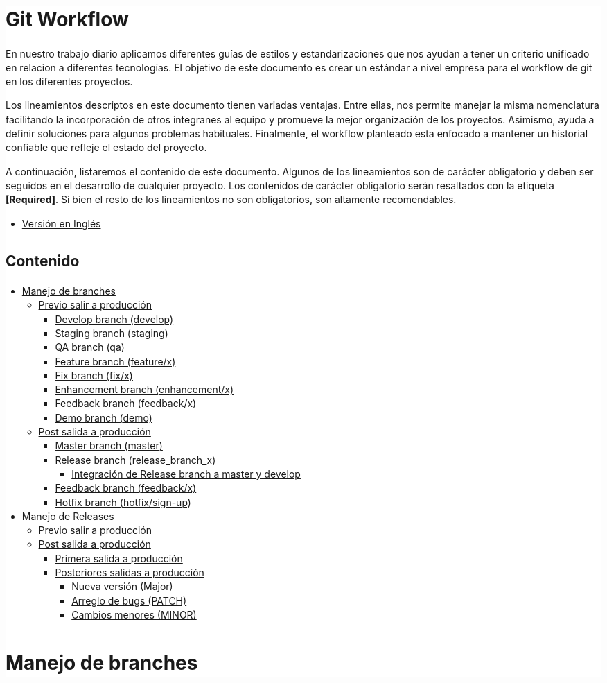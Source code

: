 # Git Workflow

En nuestro trabajo diario aplicamos diferentes guías de estilos y estandarizaciones que nos ayudan a tener un criterio unificado en relacion a diferentes tecnologías. El objetivo de este documento es crear un estándar a nivel empresa para el workflow de git en los diferentes proyectos.

Los lineamientos descriptos en este documento tienen variadas ventajas. Entre ellas, nos permite manejar la misma nomenclatura facilitando la incorporación de otros integranes al equipo y promueve la mejor organización de los proyectos. Asimismo, ayuda a definir soluciones para algunos problemas habituales. Finalmente, el workflow planteado esta enfocado a mantener un historial confiable que refleje el estado del proyecto.

A continuación, listaremos el contenido de este documento. Algunos de los lineamientos son de carácter obligatorio y deben ser seguidos en el desarrollo de cualquier proyecto. Los contenidos de carácter obligatorio serán resaltados con la etiqueta  **[Required]**. Si bien el resto de los lineamientos no son obligatorios, son altamente recomendables.

* [Versión en Inglés](./README.md)


## Contenido

- [Manejo de branches](#manejo-de-branches)
  - [Previo salir a producción](#previo-salir-a-producci%C3%B3n)
    - [Develop branch (develop)](#develop-branch-develop--requerida)
    - [Staging branch (staging)](#staging-branch-staging-requerida)
    - [QA branch (qa)](#qa-branch-qa-opcional)
    - [Feature branch (feature/x)](#feature-branch-featurex)
    - [Fix branch (fix/x)](#fix-branch-fixx)
    - [Enhancement branch (enhancement/x)](#enhancement-branch-enhancementx)
    - [Feedback branch (feedback/x)](#feedback-branch-feedbackx)
    - [Demo branch (demo)](#demo-branch-demo)
  - [Post salida a producción](#post-salida-a-producción)
    - [Master branch (master)](#master-branch-master-required)
    - [Release branch (release_branch_x)](#release-branch-release_branch_x-required)
      - [Integración de Release branch a master y develop](#integraci%C3%B3n-de-release-branch-a-master-y-develop)
    - [Feedback branch (feedback/x)](#feedback-feedbackx)
    - [Hotfix branch (hotfix/sign-up)](#hotfix-hotfixsign-up-requerida)
- [Manejo de Releases](#manejo-de-releases)
  - [Previo salir a producción](#previo-salir-a-producci%C3%B3n-1)
  - [Post salida a producción](#post-salida-a-producción-required)
    - [Primera salida a producción](#primera-salida-a-producci%C3%B3n)
    - [Posteriores salidas a producción](#posteriores-salidas-a-producci%C3%B3n)
      - [Nueva versión (Major)](#nueva-versión-major)
      - [Arreglo de bugs (PATCH)](#arreglo-de-bugs-patch)
      - [Cambios menores (MINOR)](#cambios-menores-minor)


# Manejo de branches

